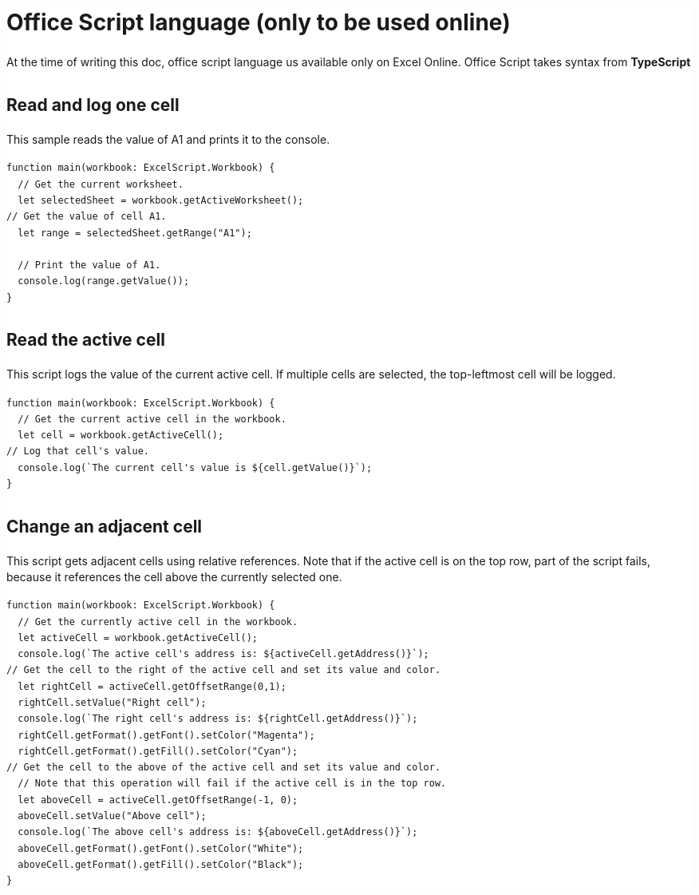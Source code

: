 # Office Script language (only to be used online)

At the time of writing this doc, office script language us available only on Excel Online.
Office Script takes syntax from **TypeScript**

## Read and log one cell

This sample reads the value of A1 and prints it to the console.
```tsx
function main(workbook: ExcelScript.Workbook) {
  // Get the current worksheet.
  let selectedSheet = workbook.getActiveWorksheet();
// Get the value of cell A1.
  let range = selectedSheet.getRange("A1");
  
  // Print the value of A1.
  console.log(range.getValue());
}
```

## Read the active cell

This script logs the value of the current active cell. If multiple cells are selected, the top-leftmost cell will be logged.

```tsx
function main(workbook: ExcelScript.Workbook) {
  // Get the current active cell in the workbook.
  let cell = workbook.getActiveCell();
// Log that cell's value.
  console.log(`The current cell's value is ${cell.getValue()}`);
}
```

## Change an adjacent cell

This script gets adjacent cells using relative references. Note that if the active cell is on the top row, part of the script fails, because it references the cell above the currently selected one.
```tsx
function main(workbook: ExcelScript.Workbook) {
  // Get the currently active cell in the workbook.
  let activeCell = workbook.getActiveCell();
  console.log(`The active cell's address is: ${activeCell.getAddress()}`);
// Get the cell to the right of the active cell and set its value and color.
  let rightCell = activeCell.getOffsetRange(0,1);
  rightCell.setValue("Right cell");
  console.log(`The right cell's address is: ${rightCell.getAddress()}`);
  rightCell.getFormat().getFont().setColor("Magenta");
  rightCell.getFormat().getFill().setColor("Cyan");
// Get the cell to the above of the active cell and set its value and color.
  // Note that this operation will fail if the active cell is in the top row.
  let aboveCell = activeCell.getOffsetRange(-1, 0);
  aboveCell.setValue("Above cell");
  console.log(`The above cell's address is: ${aboveCell.getAddress()}`);
  aboveCell.getFormat().getFont().setColor("White");
  aboveCell.getFormat().getFill().setColor("Black");
}
```

